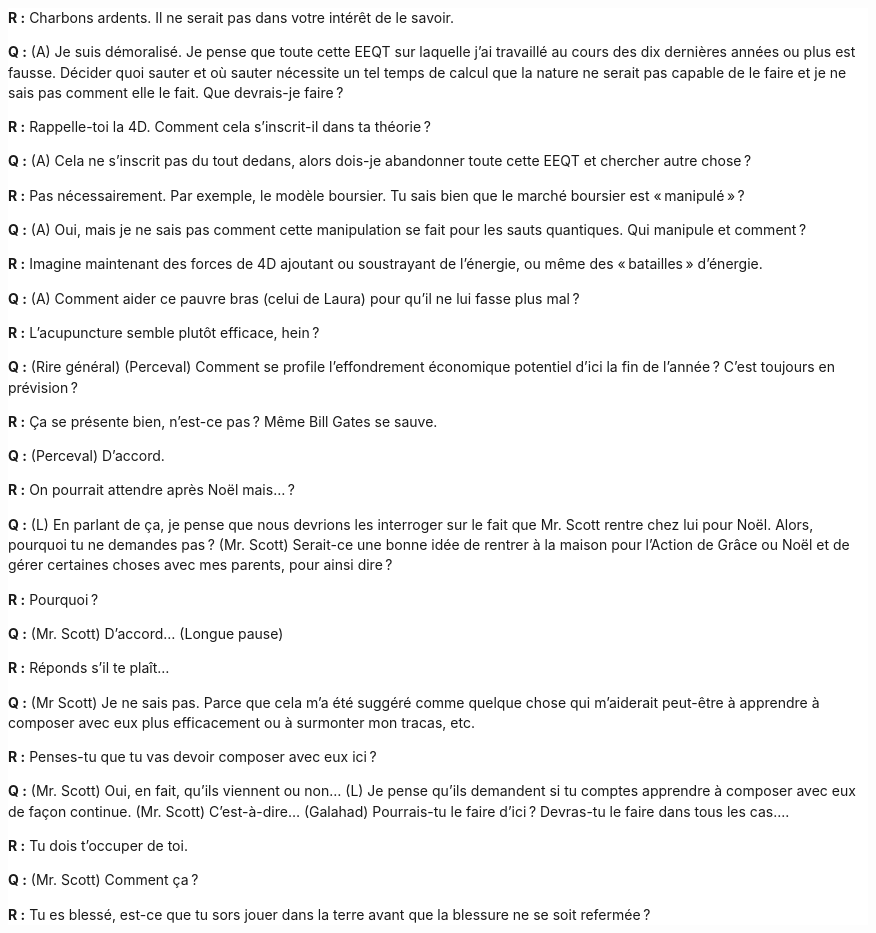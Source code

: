 **R :** Charbons ardents. Il ne serait pas dans votre intérêt de le savoir.

**Q :** (A) Je suis démoralisé. Je pense que toute cette EEQT sur laquelle j’ai travaillé au cours des dix dernières années ou plus est fausse. Décider quoi sauter et où sauter nécessite un tel temps de calcul que la nature ne serait pas capable de le faire et je ne sais pas comment elle le fait. Que devrais-je faire ?

**R :** Rappelle-toi la 4D. Comment cela s’inscrit-il dans ta théorie ?

**Q :** (A) Cela ne s’inscrit pas du tout dedans, alors dois-je abandonner toute cette EEQT et chercher autre chose ?

**R :** Pas nécessairement. Par exemple, le modèle boursier. Tu sais bien que le marché boursier est « manipulé » ?

**Q :** (A) Oui, mais je ne sais pas comment cette manipulation se fait pour les sauts quantiques. Qui manipule et comment ?

**R :** Imagine maintenant des forces de 4D ajoutant ou soustrayant de l’énergie, ou même des « batailles » d’énergie.

**Q :** (A) Comment aider ce pauvre bras (celui de Laura) pour qu’il ne lui fasse plus mal ?

**R :** L’acupuncture semble plutôt efficace, hein ?

**Q :** (Rire général) (Perceval) Comment se profile l’effondrement économique potentiel d’ici la fin de l’année ? C’est toujours en prévision ?

**R :** Ça se présente bien, n’est-ce pas ? Même Bill Gates se sauve.

**Q :** (Perceval) D’accord.

**R :** On pourrait attendre après Noël mais… ?

**Q :** (L) En parlant de ça, je pense que nous devrions les interroger sur le fait que Mr. Scott rentre chez lui pour Noël. Alors, pourquoi tu ne demandes pas ? (Mr. Scott) Serait-ce une bonne idée de rentrer à la maison pour l’Action de Grâce ou Noël et de gérer certaines choses avec mes parents, pour ainsi dire ?

**R :** Pourquoi ?

**Q :** (Mr. Scott) D’accord… (Longue pause)

**R :** Réponds s’il te plaît…

**Q :** (Mr Scott) Je ne sais pas. Parce que cela m’a été suggéré comme quelque chose qui m’aiderait peut-être à apprendre à composer avec eux plus efficacement ou à surmonter mon tracas, etc.

**R :** Penses-tu que tu vas devoir composer avec eux ici ?

**Q :** (Mr. Scott) Oui, en fait, qu’ils viennent ou non… (L) Je pense qu’ils demandent si tu comptes apprendre à composer avec eux de façon continue. (Mr. Scott) C’est-à-dire… (Galahad) Pourrais-tu le faire d’ici ? Devras-tu le faire dans tous les cas....

**R :** Tu dois t’occuper de toi.

**Q :** (Mr. Scott) Comment ça ?

**R :** Tu es blessé, est-ce que tu sors jouer dans la terre avant que la blessure ne se soit refermée ?
